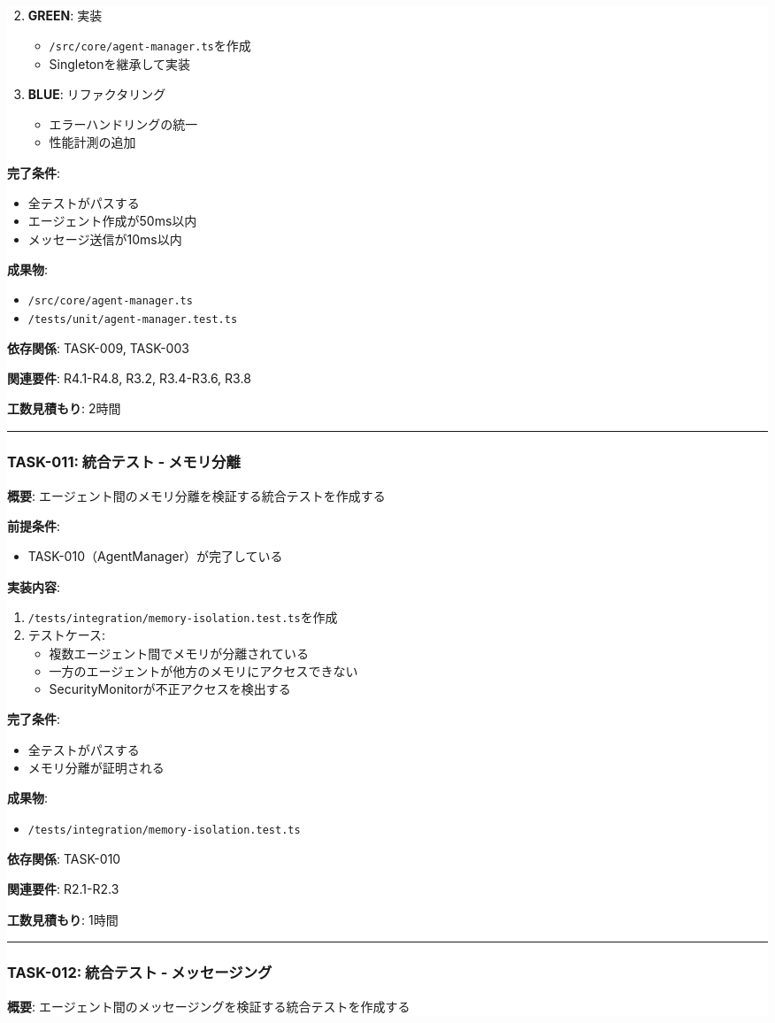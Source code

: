 2. **GREEN**: 実装
   - `/src/core/agent-manager.ts`を作成
   - Singletonを継承して実装

3. **BLUE**: リファクタリング
   - エラーハンドリングの統一
   - 性能計測の追加

**完了条件**:
- 全テストがパスする
- エージェント作成が50ms以内
- メッセージ送信が10ms以内

**成果物**:
- `/src/core/agent-manager.ts`
- `/tests/unit/agent-manager.test.ts`

**依存関係**: TASK-009, TASK-003

**関連要件**: R4.1-R4.8, R3.2, R3.4-R3.6, R3.8

**工数見積もり**: 2時間

---

### TASK-011: 統合テスト - メモリ分離

**概要**: エージェント間のメモリ分離を検証する統合テストを作成する

**前提条件**:
- TASK-010（AgentManager）が完了している

**実装内容**:
1. `/tests/integration/memory-isolation.test.ts`を作成
2. テストケース:
   - 複数エージェント間でメモリが分離されている
   - 一方のエージェントが他方のメモリにアクセスできない
   - SecurityMonitorが不正アクセスを検出する

**完了条件**:
- 全テストがパスする
- メモリ分離が証明される

**成果物**:
- `/tests/integration/memory-isolation.test.ts`

**依存関係**: TASK-010

**関連要件**: R2.1-R2.3

**工数見積もり**: 1時間

---

### TASK-012: 統合テスト - メッセージング

**概要**: エージェント間のメッセージングを検証する統合テストを作成する
